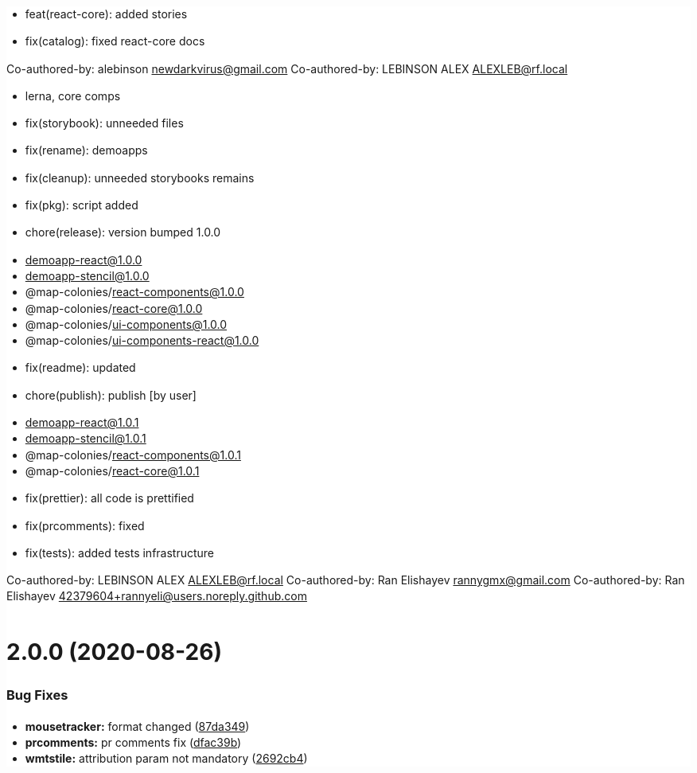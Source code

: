 * feat(react-core): added stories

* fix(catalog): fixed react-core docs

Co-authored-by: alebinson <newdarkvirus@gmail.com>
Co-authored-by: LEBINSON ALEX <ALEXLEB@rf.local>
* lerna, core comps

* fix(storybook):  unneeded files

* fix(rename): demoapps

* fix(cleanup): unneeded storybooks remains

* fix(pkg): script added

* chore(release): version bumped 1.0.0

 - demoapp-react@1.0.0
 - demoapp-stencil@1.0.0
 - @map-colonies/react-components@1.0.0
 - @map-colonies/react-core@1.0.0
 - @map-colonies/ui-components@1.0.0
 - @map-colonies/ui-components-react@1.0.0

* fix(readme): updated

* chore(publish): publish [by user]

 - demoapp-react@1.0.1
 - demoapp-stencil@1.0.1
 - @map-colonies/react-components@1.0.1
 - @map-colonies/react-core@1.0.1

* fix(prettier): all code is prettified

* fix(prcomments): fixed

* fix(tests): added tests infrastructure

Co-authored-by: LEBINSON ALEX <ALEXLEB@rf.local>
Co-authored-by: Ran Elishayev <rannygmx@gmail.com>
Co-authored-by: Ran Elishayev <42379604+rannyeli@users.noreply.github.com>




# 2.0.0 (2020-08-26)


### Bug Fixes

* **mousetracker:** format changed ([87da349](https://github.com/MapColonies/shared-components/commit/87da3493d0db10989fccd02e093b222625a35283))
* **prcomments:** pr comments fix ([dfac39b](https://github.com/MapColonies/shared-components/commit/dfac39befbe7d322f2ecdba51a164a8464eedbc2))
* **wmtstile:** attribution param not mandatory ([2692cb4](https://github.com/MapColonies/shared-components/commit/2692cb4ea5b41ecc53de4681ebd7bb25f7f23af6))
